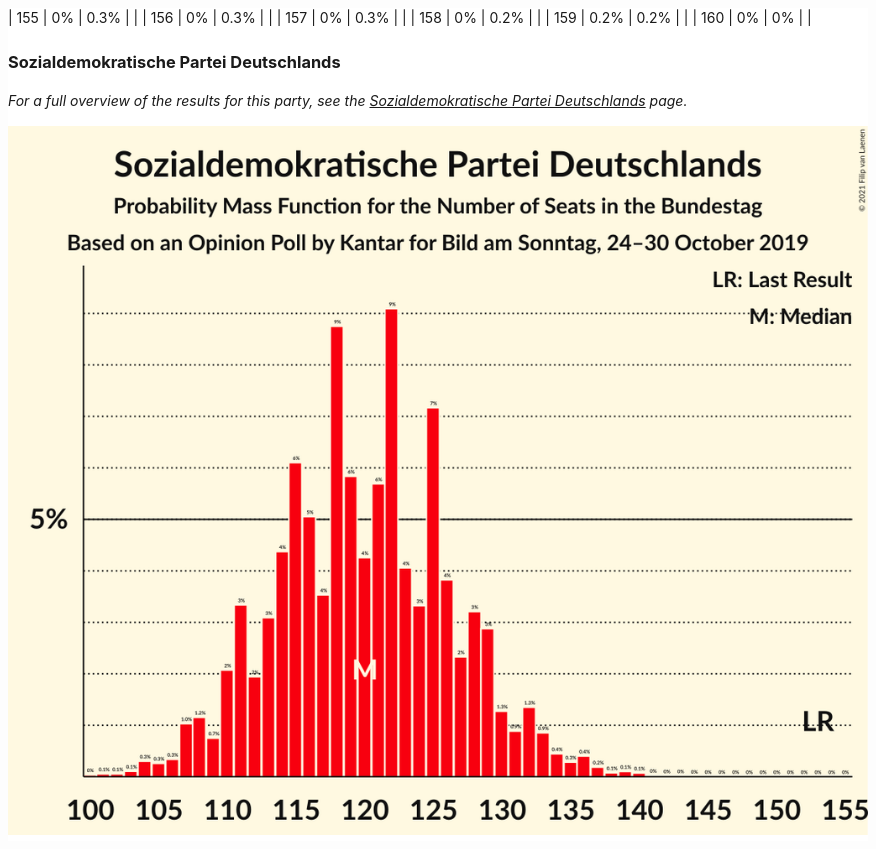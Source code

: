 | 155 | 0% | 0.3% |  |
| 156 | 0% | 0.3% |  |
| 157 | 0% | 0.3% |  |
| 158 | 0% | 0.2% |  |
| 159 | 0.2% | 0.2% |  |
| 160 | 0% | 0% |  |

### Sozialdemokratische Partei Deutschlands

*For a full overview of the results for this party, see the [Sozialdemokratische Partei Deutschlands](party-sozialdemokratischeparteideutschlands.html) page.*

![Graph with seats probability mass function not yet produced](2019-10-30-Kantar-seats-pmf-sozialdemokratischeparteideutschlands.png "Seats Probability Mass Function")
